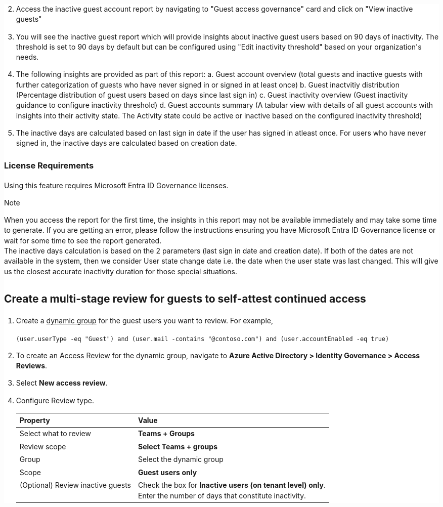2. Access the inactive guest account report by navigating to "Guest access governance" card and click on "View inactive guests"

3. You will see the inactive guest report which will provide insights about inactive guest users based on 90 days of inactivity. The threshold is set to 90 days by default but can be configured using "Edit inactivity threshold" based on your organization's needs.

4. The following insights are provided as part of this report:
   a. Guest account overview (total guests and inactive guests with further categorization of guests who have never signed in or signed in at least once)
   b. Guest inactvitiy distribution (Percentage distribution of guest users based on days since last sign in)
   c. Guest inactivity overview (Guest inactivity guidance to configure inactivity threshold)
   d. Guest accounts summary (A tabular view with details of all guest accounts with insights into their activity state. The Activity state could be active or inactive based on the configured inactivity threshold)

5. The inactive days are calculated based on last sign in date if the user has signed in atleast once. For users who have never signed in, the inactive days are calculated based on creation date.

 ### License Requirements
 Using this feature requires Microsoft Entra ID Governance licenses.

> [!NOTE]
> When you access the report for the first time, the insights in this report may not be available immediately and may take some time to generate. If you are getting an error, please follow the instructions ensuring you have Microsoft Entra ID Governance license or wait for some time to see the report generated.  
> The inactive days calculation is based on the 2 parameters (last sign in date and creation date). If both of the dates are not available in the system, then we consider User state change date i.e. the date when the user state was last changed. This will give us the closest accurate inactivity duration for those special situations.


## Create a multi-stage review for guests to self-attest continued access

1. Create a [dynamic group](./groups-create-rule.md) for the guest users you want to review. For example,

   `(user.userType -eq "Guest") and (user.mail -contains "@contoso.com") and (user.accountEnabled -eq true)`

2. To [create an Access Review](../governance/create-access-review.md)
    for the dynamic group, navigate to **Azure Active Directory > Identity Governance > Access Reviews**.

3. Select **New access review**.

4. Configure Review type.

   | Property | Value |
   |:-----|:-------|
   | Select what to review | **Teams + Groups**|
   |Review scope | **Select Teams + groups** |
   |Group| Select the dynamic group |
   |Scope| **Guest users only**|
   |(Optional) Review inactive guests | Check the box for **Inactive users (on tenant level) only**.<br> Enter the number of days that constitute inactivity.|
